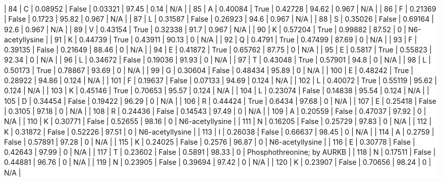 |    84 | C    |         0.08952 | False     |                          0.03321 |                 97.45 |         0.14  | N/A                                 |
|    85 | A    |         0.40084 | True      |                          0.42728 |                 94.62 |         0.967 | N/A                                 |
|    86 | F    |         0.21369 | False     |                          0.1723  |                 95.82 |         0.967 | N/A                                 |
|    87 | L    |         0.31587 | False     |                          0.26923 |                 94.6  |         0.967 | N/A                                 |
|    88 | S    |         0.35026 | False     |                          0.69164 |                 92.6  |         0.967 | N/A                                 |
|    89 | V    |         0.43154 | True      |                          0.32338 |                 91.7  |         0.967 | N/A                                 |
|    90 | K    |         0.57204 | True      |                          0.99882 |                 87.52 |         0     | N6-acetyllysine                     |
|    91 | K    |         0.44739 | True      |                          0.43911 |                 90.13 |         0     | N/A                                 |
|    92 | Q    |         0.4791  | True      |                          0.47499 |                 87.69 |         0     | N/A                                 |
|    93 | F    |         0.39135 | False     |                          0.21649 |                 88.46 |         0     | N/A                                 |
|    94 | E    |         0.41872 | True      |                          0.65762 |                 87.75 |         0     | N/A                                 |
|    95 | E    |         0.5817  | True      |                          0.55823 |                 92.34 |         0     | N/A                                 |
|    96 | L    |         0.34672 | False     |                          0.19036 |                 91.93 |         0     | N/A                                 |
|    97 | T    |         0.43048 | True      |                          0.57901 |                 94.8  |         0     | N/A                                 |
|    98 | L    |         0.50173 | True      |                          0.78867 |                 93.69 |         0     | N/A                                 |
|    99 | G    |         0.30604 | False     |                          0.48434 |                 95.89 |         0     | N/A                                 |
|   100 | E    |         0.48242 | True      |                          0.28922 |                 94.86 |         0.124 | N/A                                 |
|   101 | F    |         0.19637 | False     |                          0.07133 |                 94.69 |         0.124 | N/A                                 |
|   102 | L    |         0.40072 | True      |                          0.55119 |                 95.62 |         0.124 | N/A                                 |
|   103 | K    |         0.45146 | True      |                          0.70653 |                 95.57 |         0.124 | N/A                                 |
|   104 | L    |         0.23074 | False     |                          0.14838 |                 95.54 |         0.124 | N/A                                 |
|   105 | D    |         0.34454 | False     |                          0.19422 |                 96.29 |         0     | N/A                                 |
|   106 | R    |         0.44424 | True      |                          0.6434  |                 97.68 |         0     | N/A                                 |
|   107 | E    |         0.25418 | False     |                          0.3105  |                 97.18 |         0     | N/A                                 |
|   108 | R    |         0.24436 | False     |                          0.14543 |                 97.49 |         0     | N/A                                 |
|   109 | A    |         0.20559 | False     |                          0.47037 |                 97.92 |         0     | N/A                                 |
|   110 | K    |         0.30771 | False     |                          0.52655 |                 98.16 |         0     | N6-acetyllysine                     |
|   111 | N    |         0.16205 | False     |                          0.25729 |                 97.83 |         0     | N/A                                 |
|   112 | K    |         0.31872 | False     |                          0.52226 |                 97.51 |         0     | N6-acetyllysine                     |
|   113 | I    |         0.26038 | False     |                          0.66637 |                 98.45 |         0     | N/A                                 |
|   114 | A    |         0.2759  | False     |                          0.57891 |                 97.28 |         0     | N/A                                 |
|   115 | K    |         0.24025 | False     |                          0.2576  |                 96.87 |         0     | N6-acetyllysine                     |
|   116 | E    |         0.30778 | False     |                          0.42643 |                 97.99 |         0     | N/A                                 |
|   117 | T    |         0.23602 | False     |                          0.5891  |                 98.33 |         0     | Phosphothreonine; by AURKB          |
|   118 | N    |         0.17511 | False     |                          0.44881 |                 96.76 |         0     | N/A                                 |
|   119 | N    |         0.23905 | False     |                          0.39694 |                 97.42 |         0     | N/A                                 |
|   120 | K    |         0.23907 | False     |                          0.70656 |                 98.24 |         0     | N/A                                 |